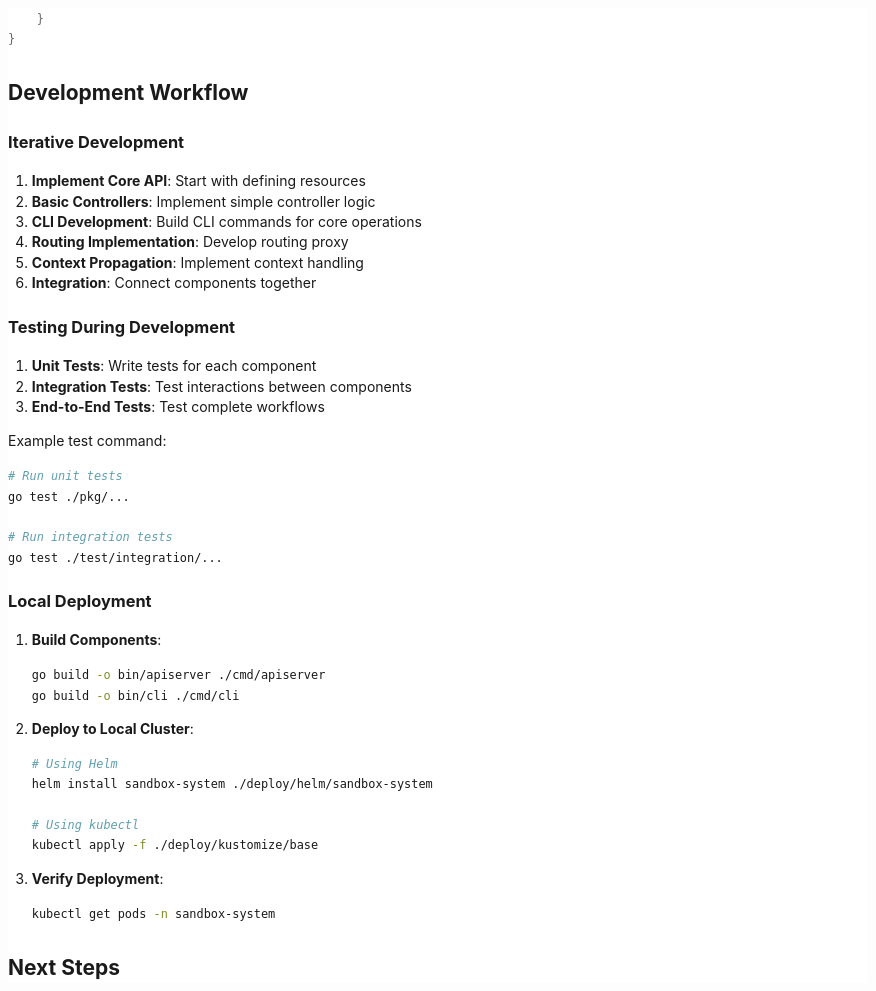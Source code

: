 ```go
    }
}
```

## Development Workflow

### Iterative Development

1. **Implement Core API**: Start with defining resources
2. **Basic Controllers**: Implement simple controller logic
3. **CLI Development**: Build CLI commands for core operations
4. **Routing Implementation**: Develop routing proxy
5. **Context Propagation**: Implement context handling
6. **Integration**: Connect components together

### Testing During Development

1. **Unit Tests**: Write tests for each component
2. **Integration Tests**: Test interactions between components
3. **End-to-End Tests**: Test complete workflows

Example test command:
```bash
# Run unit tests
go test ./pkg/...

# Run integration tests
go test ./test/integration/...
```

### Local Deployment

1. **Build Components**:
   ```bash
   go build -o bin/apiserver ./cmd/apiserver
   go build -o bin/cli ./cmd/cli
   ```

2. **Deploy to Local Cluster**:
   ```bash
   # Using Helm
   helm install sandbox-system ./deploy/helm/sandbox-system

   # Using kubectl
   kubectl apply -f ./deploy/kustomize/base
   ```

3. **Verify Deployment**:
   ```bash
   kubectl get pods -n sandbox-system
   ```

## Next Steps

